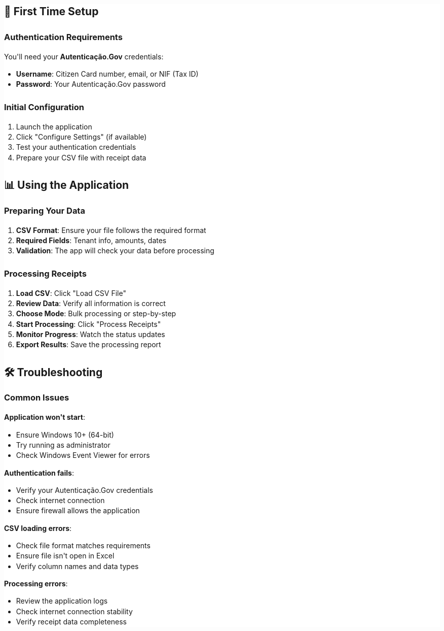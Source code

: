 ## 🔐 First Time Setup

### Authentication Requirements
You'll need your **Autenticação.Gov** credentials:
- **Username**: Citizen Card number, email, or NIF (Tax ID)
- **Password**: Your Autenticação.Gov password

### Initial Configuration
1. Launch the application
2. Click "Configure Settings" (if available)
3. Test your authentication credentials
4. Prepare your CSV file with receipt data

## 📊 Using the Application

### Preparing Your Data
1. **CSV Format**: Ensure your file follows the required format
2. **Required Fields**: Tenant info, amounts, dates
3. **Validation**: The app will check your data before processing

### Processing Receipts
1. **Load CSV**: Click "Load CSV File"
2. **Review Data**: Verify all information is correct
3. **Choose Mode**: Bulk processing or step-by-step
4. **Start Processing**: Click "Process Receipts"
5. **Monitor Progress**: Watch the status updates
6. **Export Results**: Save the processing report

## 🛠️ Troubleshooting

### Common Issues

**Application won't start**:
- Ensure Windows 10+ (64-bit)
- Try running as administrator
- Check Windows Event Viewer for errors

**Authentication fails**:
- Verify your Autenticação.Gov credentials
- Check internet connection
- Ensure firewall allows the application

**CSV loading errors**:
- Check file format matches requirements
- Ensure file isn't open in Excel
- Verify column names and data types

**Processing errors**:
- Review the application logs
- Check internet connection stability
- Verify receipt data completeness
